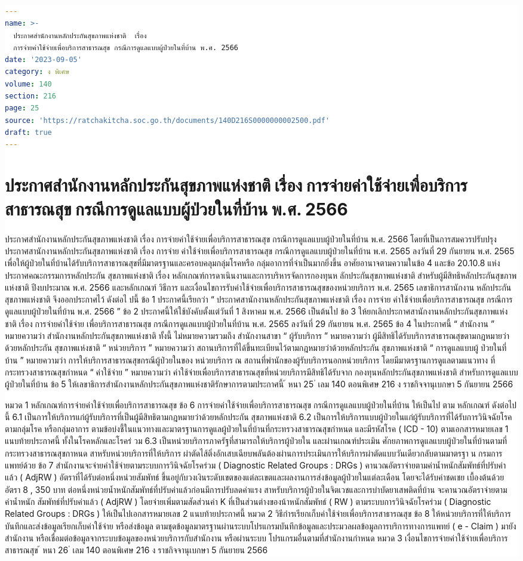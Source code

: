 ```yaml
---
name: >-
  ประกาศสำนักงานหลักประกันสุขภาพแห่งชาติ  เรื่อง 
  การจ่ายค่าใช้จ่ายเพื่อบริการสาธารณสุข กรณีการดูแลแบบผู้ป่วยในที่บ้าน พ.ศ. 2566
date: '2023-09-05'
category: ง พิเศษ
volume: 140
section: 216
page: 25
source: 'https://ratchakitcha.soc.go.th/documents/140D216S0000000002500.pdf'
draft: true
---
```


# ประกาศสำนักงานหลักประกันสุขภาพแห่งชาติ  เรื่อง  การจ่ายค่าใช้จ่ายเพื่อบริการสาธารณสุข กรณีการดูแลแบบผู้ป่วยในที่บ้าน พ.ศ. 2566

ประกาศสำนักงานหลักประกันสุขภาพแห่งชาติ เรื่อง การจ่ายค่าใช้จ่ายเพื่อบริการสาธารณสุข กรณีการดูแลแบบผู้ป่วยในที่บ้าน พ.ศ. 2566 โดยที่เป็นการสมควรปรับปรุงประกาศสานักงานหลักประกันสุขภาพแห่งชาติ เรื่อง การจ่าย ค่าใช้จ่ายเพื่อบริการสาธารณสุข กรณีการดูแลแบบผู้ป่วยในที่บ้าน พ.ศ. 2565 ลงวันที่ 29 กันยายน พ.ศ. 2565 เพื่อให้ผู้ป่วยในที่บ้านได้รับบริการสาธารณสุขที่มีมาตรฐานและครอบคลุมกลุ่มโรคหรือ กลุ่มอาการที่จำเป็นมากยิ่งขึ้น อาศัยอานาจตามความในข้อ 4 และข้อ 20.10.8 แห่งประกาศคณะกรรมการหลักประกัน สุขภาพแห่งชาติ เรื่อง หลักเกณฑ์การดาเนินงานและการบริหารจัดการกองทุนห ลักประกันสุขภาพแห่งชาติ สำหรับผู้มีสิทธิหลักประกันสุขภาพแห่งชาติ ปีงบประมาณ พ.ศ. 2566 และหลักเกณฑ์ วิธีการ และเงื่อนไขการรับค่าใช้จ่ายเพื่อบริการสาธารณสุขของหน่วยบริการ พ.ศ. 2565 เลขาธิการสานักงาน หลักประกันสุขภาพแห่งชาติ จึงออกประกาศไว้ ดังต่อไ ปนี้ ข้อ 1 ประกาศนี้เรียกว่า “ ประกาศสานักงานหลักประกันสุขภาพแห่งชาติ เรื่อง การจ่าย ค่าใช้จ่ายเพื่อบริการสาธารณสุข กรณีการดูแลแบบผู้ป่วยในที่บ้าน พ.ศ. 2566 ” ข้อ 2 ประกาศนี้ให้ใช้บังคับตั้งแต่วันที่ 1 สิงหาคม พ.ศ. 2566 เป็นต้นไป ข้อ 3 ให้ยกเลิกประกาศสานักงานหลักประกันสุขภาพแห่งชาติ เรื่อง การจ่ายค่าใช้จ่าย เพื่อบริการสาธารณสุข กรณีการดูแลแบบผู้ป่วยในที่บ้าน พ.ศ. 2565 ลงวันที่ 29 กันยายน พ.ศ. 2565 ข้อ 4 ในประกาศนี้ “ สำนักงาน ” หมายความว่า สำนักงานหลักประกันสุขภาพแห่งชาติ ทั้งนี้ ไม่หมายความรวมถึง สำนักงานสาขา “ ผู้รับบริการ ” หมายความว่า ผู้มีสิทธิได้รับบริการสาธารณสุขตามกฎหมายว่าด้วยหลักประกัน สุขภาพแห่งชาติ “ หน่วยบริการ ” หมายความว่า สถานบริการที่ได้ขึ้นทะเบียนไว้ตามกฎหมายว่าด้วยหลักประกัน สุขภาพแห่งชาติ “ การดูแลแบบผู้ ป่วยในที่บ้าน ” หมายความว่า การให้บริการสาธารณสุขกรณีผู้ป่วยในของ หน่วยบริการ ณ สถานที่พำนักของผู้รับบริการนอกหน่วยบริการ โดยมีมาตรฐานการดูแลตามแนวทาง ที่กระทรวงสาธารณสุขกำหนด “ ค่าใช้จ่าย ” หมายความว่า ค่าใช้จ่ายเพื่อบริการสาธารณสุขที่หน่วยบริการมีสิทธิได้รับจาก กองทุนหลักประกันสุขภาพแห่งชาติ สำหรับการดูแลแบบผู้ป่วยในที่บ้าน ข้อ 5 ให้เลขาธิการสำนักงานหลักประกันสุขภาพแห่งชาติรักษาการตามประกาศนี้ ้ หนา 25 ่ เลม 140 ตอนพิเศษ 216 ง ราชกิจจานุเบกษา 5 กันยายน 2566

หมวด 1 หลักเกณฑ์การจ่ายค่าใช้จ่ายเพื่อบริการสาธารณสุข ข้อ 6 การจ่ายค่าใช้จ่ายเพื่อบริการสาธารณสุข กรณีการดูแลแบบผู้ป่วยในที่บ้าน ให้เป็นไป ตาม หลักเกณฑ์ ดังต่อไปนี้ 6.1 เป็นการให้บริการแก่ผู้รับบริการที่เป็นผู้มีสิทธิตามกฎหมายว่าด้วยหลักประกัน สุขภาพแห่งชาติ 6.2 เป็นการให้บริการแบบผู้ป่วยในแก่ผู้รับบริการที่ได้รับการวินิจฉัยโรคตามกลุ่มโรค หรือกลุ่มอาการ ตามข้อบ่งชี้ในแนวทางและมาตรฐานการดูแลผู้ป่วยในที่บ้านที่กระทรวงสาธารณสุขกำหนด และมีรหัสโรค ( ICD - 10) ตามเอกสารหมายเลข 1 แนบท้ายประกาศนี้ ทั้งในโรคหลักและโรคร่ วม 6.3 เป็นหน่วยบริการภาครัฐที่สามารถให้บริการผู้ป่วยใน และผ่านเกณฑ์ประเมิน ศักยภาพการดูแลแบบผู้ป่วยในที่บ้านตามที่กระทรวงสาธารณสุขกาหนด สาหรับหน่วยบริการที่ให้บริการ ผ่าตัดไส้ติ่งอักเสบเฉียบพลันต้องผ่านการประเมินการให้บริการผ่าตัดแบบวันเดียวกลับตามมาตรฐา น กรมการแพทย์ด้วย ข้อ 7 สำนักงานจะจ่ายค่าใช้จ่ายตามระบบการวินิจฉัยโรคร่วม ( Diagnostic Related Groups : DRGs ) คานวณอัตราจ่ายตามค่าน้ำหนักสัมพัทธ์ที่ปรับค่าแล้ว ( AdjRW ) อัตราที่ได้รับต่อหนึ่งหน่วยสัมพัทธ์ ขึ้นอยู่กับวงเงินระดับเขตของแต่ละเขตและผลงานการส่งข้อมูลผู้ป่วยในแต่ละเดือน โดยจะได้รับค่าชดเชย เบื้องต้นด้วยอัตรา 8 , 350 บาท ต่อหนึ่งหน่วยน้ำหนักสัมพัทธ์ที่ปรับค่าแล้วก่อนมีการปรับลดค่าแรง สาหรับบริการผู้ป่วยในจิตเวชและการบำบัดยาเสพติดที่บ้าน จะคานวณอัตราจ่ายตามค่าน้ำหนัก สัมพัทธ์ที่ปรับค่าแล้ว ( AdjRW ) โดยจ่ายเพิ่มตามสัดส่วนค่า K ที่เป็นส่วนต่างของน้าหนักสัมพัทธ์ ( RW ) ตามระบบการวินิจฉัยโรคร่วม ( Diagnostic Related Groups : DRGs ) ให้เป็นไปเอกสารหมายเลข 2 แนบท้ายประกาศนี้ หมวด 2 วิธีกำรเรียกเก็บค่าใช้จ่ายเพื่อบริการสาธารณสุข ข้อ 8 ให้หน่วยบริการที่ให้บริการบันทึกและส่งข้อมูลเรียกเก็บค่าใช้จ่าย หรือส่งข้อมูล ตามชุดข้อมูลมาตรฐานผ่านระบบโปรแกรมบันทึกข้อมูลและประมวลผลข้อมูลการบริการทางการแพทย์ ( e - Claim ) มายังสำนักงาน หรือเชื่อมต่อข้อมูลจากระบบข้อมูลของหน่วยบริการกับสำนักงาน หรือผ่านระบบ โปรแกรมอื่นตามที่สำนักงานกำหนด หมวด 3 เงื่อนไขการจ่ายค่าใช้จ่ายเพื่อบริการสาธารณสุข ้ หนา 26 ่ เลม 140 ตอนพิเศษ 216 ง ราชกิจจานุเบกษา 5 กันยายน 2566
